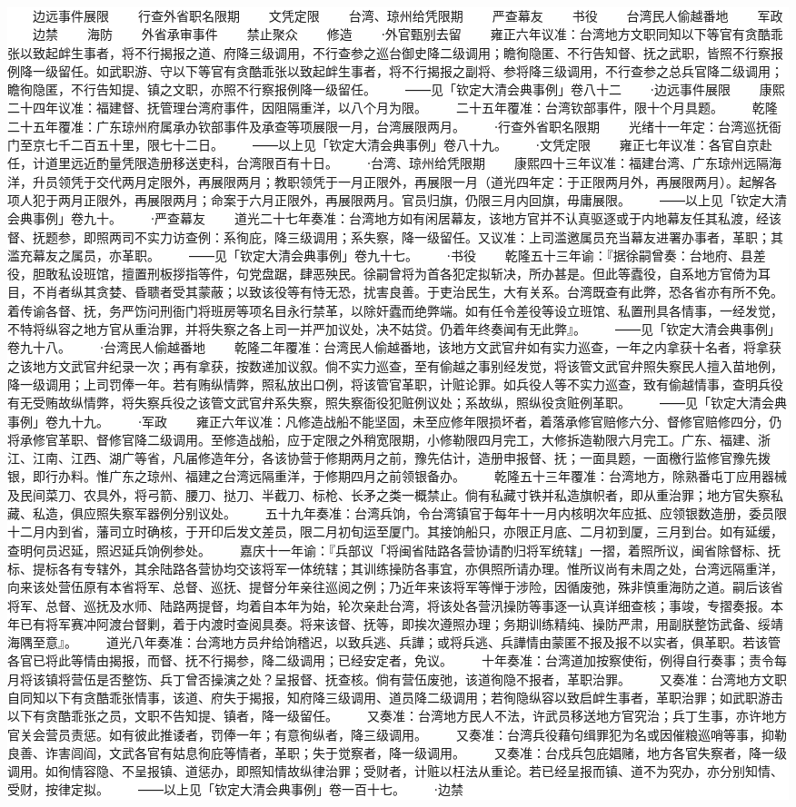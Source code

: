 　　边远事件展限
　　行查外省职名限期
　　文凭定限
　　台湾、琼州给凭限期
　　严查幕友
　　书役
　　台湾民人偷越番地
　　军政
　　边禁
　　海防
　　外省承审事件
　　禁止聚众
　　修造
　　·外官甄别去留
　　雍正六年议准：台湾地方文职同知以下等官有贪酷乖张以致起衅生事者，将不行揭报之道、府降三级调用，不行查参之巡台御史降二级调用；瞻徇隐匿、不行告知督、抚之武职，皆照不行察报例降一级留任。如武职游、守以下等官有贪酷乖张以致起衅生事者，将不行揭报之副将、参将降三级调用，不行查参之总兵官降二级调用；瞻徇隐匿，不行告知提、镇之文职，亦照不行察报例降一级留任。
　　——见「钦定大清会典事例」卷八十二
　　·边远事件展限
　　康熙二十四年议准：福建督、抚管理台湾府事件，因阻隔重洋，以八个月为限。
　　二十五年覆准：台湾钦部事件，限十个月具题。
　　乾隆二十五年覆准：广东琼州府属承办钦部事件及承查等项展限一月，台湾展限两月。
　　·行查外省职名限期
　　光绪十一年定：台湾巡抚衙门至京七千二百五十里，限七十二日。
　　——以上见「钦定大清会典事例」卷八十九。
　　·文凭定限
　　雍正七年议准：各官自京赴任，计道里远近酌量凭限造册移送吏科，台湾限百有十日。
　　·台湾、琼州给凭限期
　　康熙四十三年议准：福建台湾、广东琼州远隔海洋，升员领凭于交代两月定限外，再展限两月；教职领凭于一月正限外，再展限一月（道光四年定：于正限两月外，再展限两月）。起解各项人犯于两月正限外，再展限两月；命案于六月正限外，再展限两月。官员归旗，仍限三月内回旗，毋庸展限。
　　——以上见「钦定大清会典事例」卷九十。
　　·严查幕友
　　道光二十七年奏准：台湾地方如有闲居幕友，该地方官并不认真驱逐或于内地幕友任其私渡，经该督、抚题参，即照两司不实力访查例：系徇庇，降三级调用；系失察，降一级留任。又议准：上司滥邀属员充当幕友进署办事者，革职；其滥充幕友之属员，亦革职。
　　——见「钦定大清会典事例」卷九十七。
　　·书役
　　乾隆五十三年谕：『据徐嗣曾奏：台地府、县差役，胆敢私设班馆，擅置刑板拶指等件，句党盘踞，肆恶殃民。徐嗣曾将为首各犯定拟斩决，所办甚是。但此等蠹役，自系地方官倚为耳目，不肖者纵其贪婪、昏聩者受其蒙蔽；以致该役等有恃无恐，扰害良善。于吏治民生，大有关系。台湾既查有此弊，恐各省亦有所不免。着传谕各督、抚，务严饬问刑衙门将班房等项名目永行禁革，以除奸蠹而绝弊端。如有任令差役等设立班馆、私置刑具各情事，一经发觉，不特将纵容之地方官从重治罪，并将失察之各上司一并严加议处，决不姑贷。仍着年终奏闻有无此弊』。
　　——见「钦定大清会典事例」卷九十八。
　　·台湾民人偷越番地
　　乾隆二年覆准：台湾民人偷越番地，该地方文武官弁如有实力巡查，一年之内拿获十名者，将拿获之该地方文武官弁纪录一次；再有拿获，按数递加议叙。倘不实力巡查，至有偷越之事别经发觉，将该管文武官弁照失察民人擅入苗地例，降一级调用；上司罚俸一年。若有贿纵情弊，照私放出口例，将该管官革职，计赃论罪。如兵役人等不实力巡查，致有偷越情事，查明兵役有无受贿故纵情弊，将失察兵役之该管文武官弁系失察，照失察衙役犯赃例议处；系故纵，照纵役贪赃例革职。
　　——见「钦定大清会典事例」卷九十九。
　　·军政
　　雍正六年议准：凡修造战船不能坚固，未至应修年限损坏者，着落承修官赔修六分、督修官赔修四分，仍将承修官革职、督修官降二级调用。至修造战船，应于定限之外稍宽限期，小修勒限四月完工，大修拆造勒限六月完工。广东、福建、浙江、江南、江西、湖广等省，凡届修造年分，各该协营于修期两月之前，豫先估计，造册申报督、抚；一面具题，一面檄行监修官豫先拨银，即行办料。惟广东之琼州、福建之台湾远隔重洋，于修期四月之前领银备办。
　　乾隆五十三年覆准：台湾地方，除熟番屯丁应用器械及民间菜刀、农具外，将弓箭、腰刀、挞刀、半截刀、标枪、长矛之类一概禁止。倘有私藏寸铁并私造旗帜者，即从重治罪；地方官失察私藏、私造，俱应照失察军器例分别议处。
　　五十九年奏准：台湾兵饷，令台湾镇官于每年十一月内核明次年应抵、应领银数造册，委员限十二月内到省，藩司立时确核，于开印后发文差员，限二月初旬运至厦门。其接饷船只，亦限正月底、二月初到厦，三月到台。如有延缓，查明何员迟延，照迟延兵饷例参处。
　　嘉庆十一年谕：『兵部议「将闽省陆路各营协请酌归将军统辖」一摺，着照所议，闽省除督标、抚标、提标各有专辖外，其余陆路各营协均交该将军一体统辖；其训练操防各事宜，亦俱照所请办理。惟所议尚有未周之处，台湾远隔重洋，向来该处营伍原有本省将军、总督、巡抚、提督分年亲往巡阅之例；乃近年来该将军等惮于涉险，因循废弛，殊非慎重海防之道。嗣后该省将军、总督、巡抚及水师、陆路两提督，均着自本年为始，轮次亲赴台湾，将该处各营汛操防等事逐一认真详细查核；事竣，专摺奏报。本年已有将军赛冲阿渡台督剿，着于内渡时查阅具奏。将来该督、抚等，即挨次遵照办理；务期训练精纯、操防严肃，用副朕整饬武备、绥靖海隅至意』。
　　道光八年奏准：台湾地方员弁给饷稽迟，以致兵逃、兵譁；或将兵逃、兵譁情由蒙匿不报及报不以实者，俱革职。若该管各官已将此等情由揭报，而督、抚不行揭参，降二级调用；已经安定者，免议。
　　十年奏准：台湾道加按察使衔，例得自行奏事；责令每月将该镇将营伍是否整饬、兵丁曾否操演之处？呈报督、抚查核。倘有营伍废弛，该道徇隐不报者，革职治罪。
　　又奏准：台湾地方文职自同知以下有贪酷乖张情事，该道、府失于揭报，知府降三级调用、道员降二级调用；若徇隐纵容以致启衅生事者，革职治罪；如武职游击以下有贪酷乖张之员，文职不告知提、镇者，降一级留任。
　　又奏准：台湾地方民人不法，许武员移送地方官究治；兵丁生事，亦许地方官关会营员责惩。如有彼此推诿者，罚俸一年；有意徇纵者，降三级调用。
　　又奏准：台湾兵役藉句缉罪犯为名或因催粮巡哨等事，抑勒良善、诈害闾阎，文武各官有姑息徇庇等情者，革职；失于觉察者，降一级调用。
　　又奏准：台戍兵包庇娼赌，地方各官失察者，降一级调用。如徇情容隐、不呈报镇、道惩办，即照知情故纵律治罪；受财者，计赃以枉法从重论。若已经呈报而镇、道不为究办，亦分别知情、受财，按律定拟。
　　——以上见「钦定大清会典事例」卷一百十七。
　　·边禁